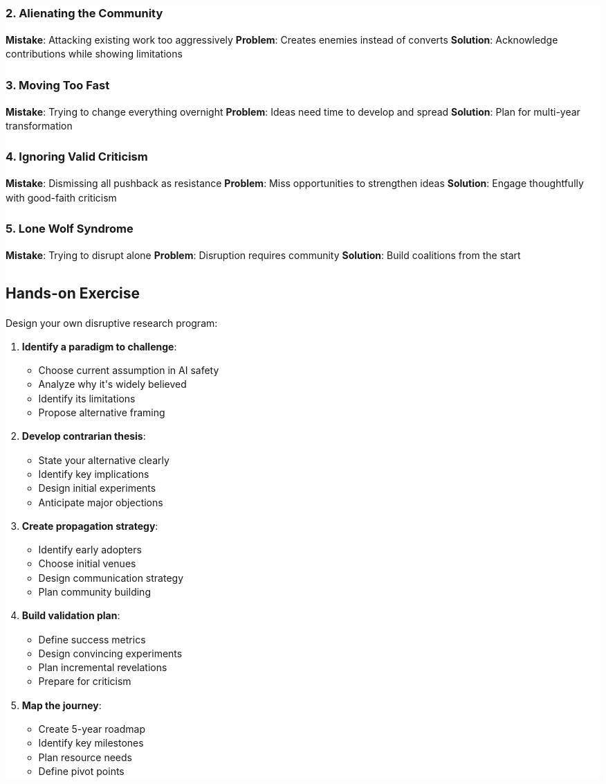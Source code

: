 ### 2. Alienating the Community

**Mistake**: Attacking existing work too aggressively
**Problem**: Creates enemies instead of converts
**Solution**: Acknowledge contributions while showing limitations

### 3. Moving Too Fast

**Mistake**: Trying to change everything overnight
**Problem**: Ideas need time to develop and spread
**Solution**: Plan for multi-year transformation

### 4. Ignoring Valid Criticism

**Mistake**: Dismissing all pushback as resistance
**Problem**: Miss opportunities to strengthen ideas
**Solution**: Engage thoughtfully with good-faith criticism

### 5. Lone Wolf Syndrome

**Mistake**: Trying to disrupt alone
**Problem**: Disruption requires community
**Solution**: Build coalitions from the start

## Hands-on Exercise

Design your own disruptive research program:

1. **Identify a paradigm to challenge**:
   - Choose current assumption in AI safety
   - Analyze why it's widely believed
   - Identify its limitations
   - Propose alternative framing

2. **Develop contrarian thesis**:
   - State your alternative clearly
   - Identify key implications
   - Design initial experiments
   - Anticipate major objections

3. **Create propagation strategy**:
   - Identify early adopters
   - Choose initial venues
   - Design communication strategy
   - Plan community building

4. **Build validation plan**:
   - Define success metrics
   - Design convincing experiments
   - Plan incremental revelations
   - Prepare for criticism

5. **Map the journey**:
   - Create 5-year roadmap
   - Identify key milestones
   - Plan resource needs
   - Define pivot points
